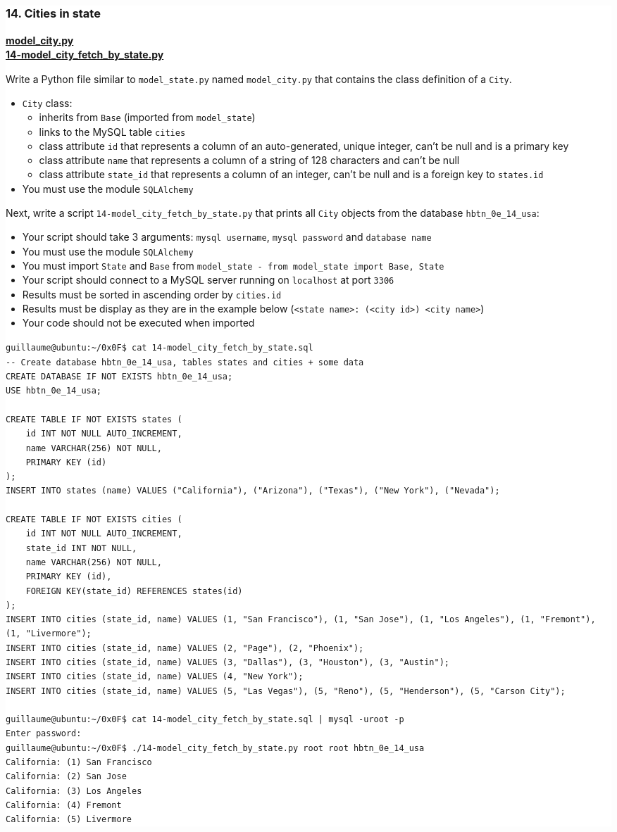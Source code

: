 ### 14. Cities in state

**[model_city.py](model_city.py)**  
**[14-model_city_fetch_by_state.py](14-model_city_fetch_by_state.py)**

Write a Python file similar to `model_state.py` named `model_city.py` that contains the class definition of a `City`.

-  `City` class:
   -  inherits from `Base` (imported from `model_state`)
   -  links to the MySQL table `cities`
   -  class attribute `id` that represents a column of an auto-generated, unique integer, can’t be null and is a primary key
   -  class attribute `name` that represents a column of a string of 128 characters and can’t be null
   -  class attribute `state_id` that represents a column of an integer, can’t be null and is a foreign key to `states.id`
-  You must use the module `SQLAlchemy`

Next, write a script `14-model_city_fetch_by_state.py` that prints all `City` objects from the database `hbtn_0e_14_usa`:

-  Your script should take 3 arguments: `mysql username`, `mysql password` and `database name`
-  You must use the module `SQLAlchemy`
-  You must import `State` and `Base` from `model_state - from model_state import Base, State`
-  Your script should connect to a MySQL server running on `localhost` at port `3306`
-  Results must be sorted in ascending order by `cities.id`
-  Results must be display as they are in the example below (`<state name>: (<city id>) <city name>`)
-  Your code should not be executed when imported

```
guillaume@ubuntu:~/0x0F$ cat 14-model_city_fetch_by_state.sql
-- Create database hbtn_0e_14_usa, tables states and cities + some data
CREATE DATABASE IF NOT EXISTS hbtn_0e_14_usa;
USE hbtn_0e_14_usa;

CREATE TABLE IF NOT EXISTS states (
    id INT NOT NULL AUTO_INCREMENT,
    name VARCHAR(256) NOT NULL,
    PRIMARY KEY (id)
);
INSERT INTO states (name) VALUES ("California"), ("Arizona"), ("Texas"), ("New York"), ("Nevada");

CREATE TABLE IF NOT EXISTS cities (
    id INT NOT NULL AUTO_INCREMENT,
    state_id INT NOT NULL,
    name VARCHAR(256) NOT NULL,
    PRIMARY KEY (id),
    FOREIGN KEY(state_id) REFERENCES states(id)
);
INSERT INTO cities (state_id, name) VALUES (1, "San Francisco"), (1, "San Jose"), (1, "Los Angeles"), (1, "Fremont"), (1, "Livermore");
INSERT INTO cities (state_id, name) VALUES (2, "Page"), (2, "Phoenix");
INSERT INTO cities (state_id, name) VALUES (3, "Dallas"), (3, "Houston"), (3, "Austin");
INSERT INTO cities (state_id, name) VALUES (4, "New York");
INSERT INTO cities (state_id, name) VALUES (5, "Las Vegas"), (5, "Reno"), (5, "Henderson"), (5, "Carson City");

guillaume@ubuntu:~/0x0F$ cat 14-model_city_fetch_by_state.sql | mysql -uroot -p
Enter password:
guillaume@ubuntu:~/0x0F$ ./14-model_city_fetch_by_state.py root root hbtn_0e_14_usa
California: (1) San Francisco
California: (2) San Jose
California: (3) Los Angeles
California: (4) Fremont
California: (5) Livermore
```